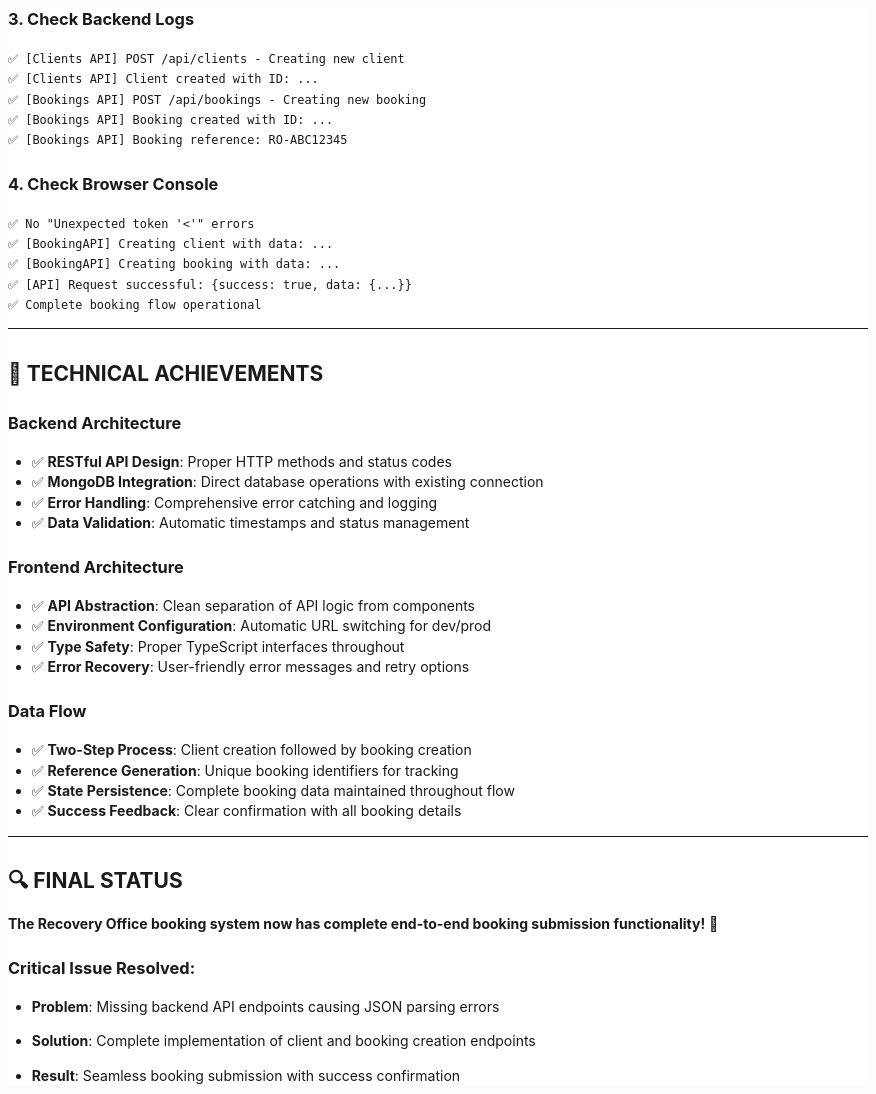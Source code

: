 ### **3. Check Backend Logs**
```
✅ [Clients API] POST /api/clients - Creating new client
✅ [Clients API] Client created with ID: ...
✅ [Bookings API] POST /api/bookings - Creating new booking
✅ [Bookings API] Booking created with ID: ...
✅ [Bookings API] Booking reference: RO-ABC12345
```

### **4. Check Browser Console**
```
✅ No "Unexpected token '<'" errors
✅ [BookingAPI] Creating client with data: ...
✅ [BookingAPI] Creating booking with data: ...
✅ [API] Request successful: {success: true, data: {...}}
✅ Complete booking flow operational
```

---

## 🎯 **TECHNICAL ACHIEVEMENTS**

### **Backend Architecture**
- ✅ **RESTful API Design**: Proper HTTP methods and status codes
- ✅ **MongoDB Integration**: Direct database operations with existing connection
- ✅ **Error Handling**: Comprehensive error catching and logging
- ✅ **Data Validation**: Automatic timestamps and status management

### **Frontend Architecture**
- ✅ **API Abstraction**: Clean separation of API logic from components
- ✅ **Environment Configuration**: Automatic URL switching for dev/prod
- ✅ **Type Safety**: Proper TypeScript interfaces throughout
- ✅ **Error Recovery**: User-friendly error messages and retry options

### **Data Flow**
- ✅ **Two-Step Process**: Client creation followed by booking creation
- ✅ **Reference Generation**: Unique booking identifiers for tracking
- ✅ **State Persistence**: Complete booking data maintained throughout flow
- ✅ **Success Feedback**: Clear confirmation with all booking details

---

## 🔍 **FINAL STATUS**

**The Recovery Office booking system now has complete end-to-end booking submission functionality!** 🚀

### **Critical Issue Resolved**:
- **Problem**: Missing backend API endpoints causing JSON parsing errors
- **Solution**: Complete implementation of client and booking creation endpoints
- **Result**: Seamless booking submission with success confirmation


  [key: string]: unknown;